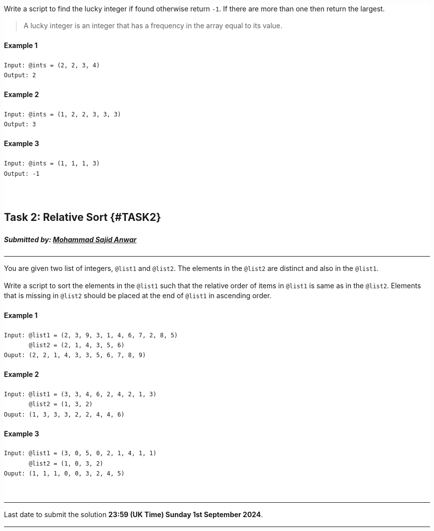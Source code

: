 Write a script to find the lucky integer if found otherwise return `-1`. If there are more than one then return the largest.

> A lucky integer is an integer that has a frequency in the array equal to its value.

#### Example 1

    Input: @ints = (2, 2, 3, 4)
    Output: 2

#### Example 2

    Input: @ints = (1, 2, 2, 3, 3, 3)
    Output: 3

#### Example 3

    Input: @ints = (1, 1, 1, 3)
    Output: -1

<br>

## Task 2: Relative Sort {#TASK2}
##### **Submitted by:** [Mohammad Sajid Anwar](https://manwar.org)
***

You are given two list of integers, `@list1` and `@list2`. The elements in the `@list2` are distinct and also in the `@list1`.

Write a script to sort the elements in the `@list1` such that the relative order of items in `@list1` is same as in the `@list2`. Elements that is missing in `@list2` should be placed at the end of `@list1` in ascending order.

#### Example 1

    Input: @list1 = (2, 3, 9, 3, 1, 4, 6, 7, 2, 8, 5)
           @list2 = (2, 1, 4, 3, 5, 6)
    Ouput: (2, 2, 1, 4, 3, 3, 5, 6, 7, 8, 9)

#### Example 2

    Input: @list1 = (3, 3, 4, 6, 2, 4, 2, 1, 3)
           @list2 = (1, 3, 2)
    Ouput: (1, 3, 3, 3, 2, 2, 4, 4, 6)

#### Example 3

    Input: @list1 = (3, 0, 5, 0, 2, 1, 4, 1, 1)
           @list2 = (1, 0, 3, 2)
    Ouput: (1, 1, 1, 0, 0, 3, 2, 4, 5)

<br>

***

Last date to submit the solution **23:59 (UK Time) Sunday 1st September 2024**.

***
